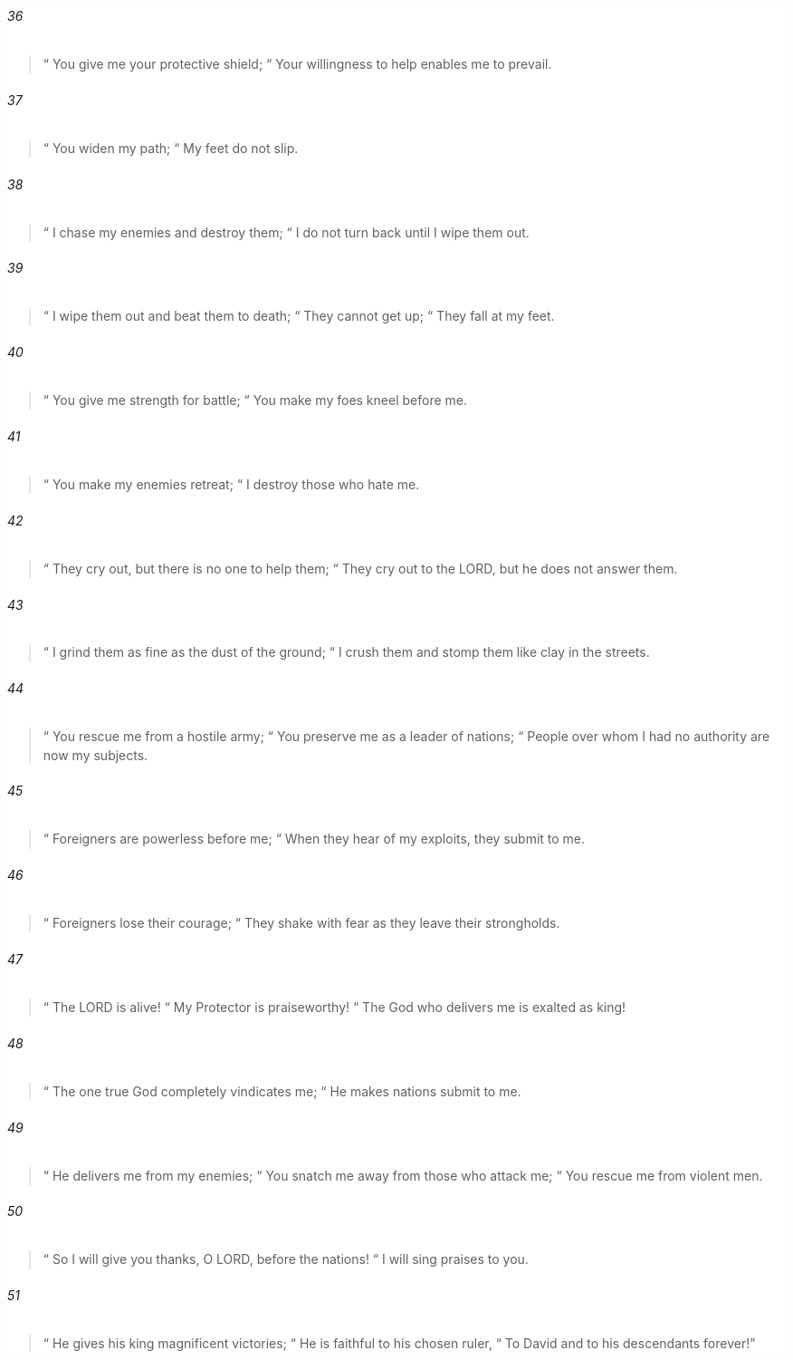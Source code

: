 ###### 36
>  “ You give me your protective shield;
>  “ Your willingness to help enables me to prevail.
###### 37
>  “ You widen my path;
>  “ My feet do not slip.
###### 38
>  “ I chase my enemies and destroy them;
>  “ I do not turn back until I wipe them out.
###### 39
>  “ I wipe them out and beat them to death;
>  “ They cannot get up;
>  “ They fall at my feet.
###### 40
>  “ You give me strength for battle;
>  “ You make my foes kneel before me.
###### 41
>  “ You make my enemies retreat;
>  “ I destroy those who hate me.
###### 42
>  “ They cry out, but there is no one to help them;
>  “ They cry out to the LORD, but he does not answer them.
###### 43
>  “ I grind them as fine as the dust of the ground;
>  “ I crush them and stomp them like clay in the streets.
###### 44
>  “ You rescue me from a hostile army;
>  “ You preserve me as a leader of nations;
>  “ People over whom I had no authority are now my subjects.
###### 45
>  “ Foreigners are powerless before me;
>  “ When they hear of my exploits, they submit to me.
###### 46
>  “ Foreigners lose their courage;
>  “ They shake with fear as they leave their strongholds.
###### 47
>  “ The LORD is alive!
>  “ My Protector is praiseworthy!
>  “ The God who delivers me is exalted as king!
###### 48
>  “ The one true God completely vindicates me;
>  “ He makes nations submit to me.
###### 49
>  “ He delivers me from my enemies;
>  “ You snatch me away from those who attack me;
>  “ You rescue me from violent men.
###### 50
>  “ So I will give you thanks, O LORD, before the nations!
>  “ I will sing praises to you.
###### 51
>  “ He gives his king magnificent victories;
>  “ He is faithful to his chosen ruler,
>  “ To David and to his descendants forever!”
